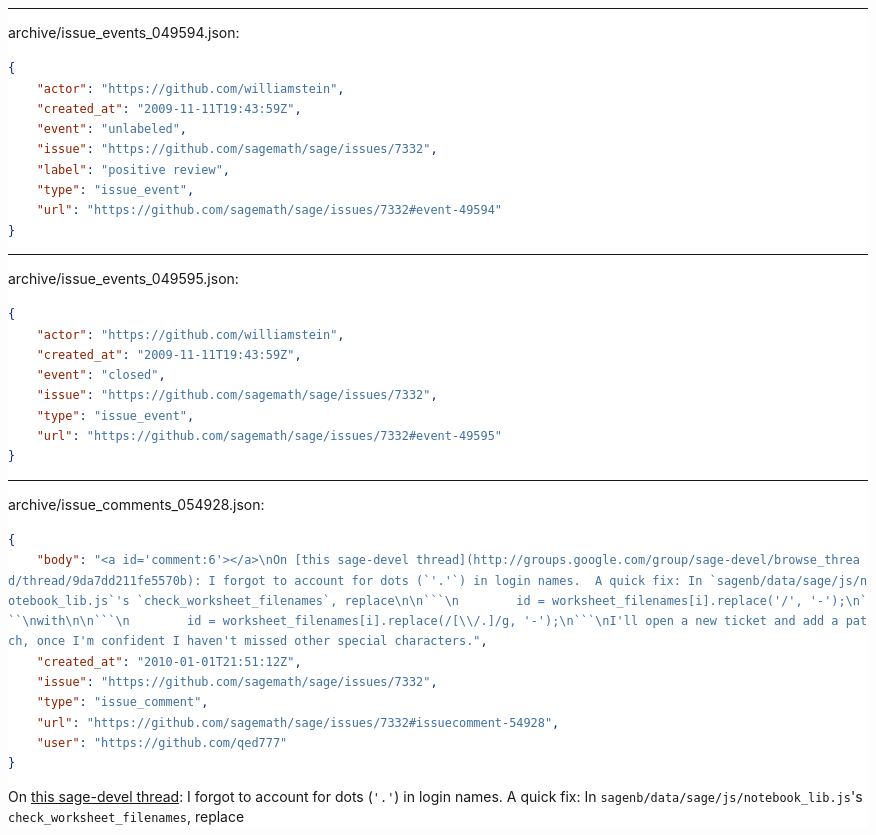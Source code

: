 

---

archive/issue_events_049594.json:
```json
{
    "actor": "https://github.com/williamstein",
    "created_at": "2009-11-11T19:43:59Z",
    "event": "unlabeled",
    "issue": "https://github.com/sagemath/sage/issues/7332",
    "label": "positive review",
    "type": "issue_event",
    "url": "https://github.com/sagemath/sage/issues/7332#event-49594"
}
```



---

archive/issue_events_049595.json:
```json
{
    "actor": "https://github.com/williamstein",
    "created_at": "2009-11-11T19:43:59Z",
    "event": "closed",
    "issue": "https://github.com/sagemath/sage/issues/7332",
    "type": "issue_event",
    "url": "https://github.com/sagemath/sage/issues/7332#event-49595"
}
```



---

archive/issue_comments_054928.json:
```json
{
    "body": "<a id='comment:6'></a>\nOn [this sage-devel thread](http://groups.google.com/group/sage-devel/browse_thread/thread/9da7dd211fe5570b): I forgot to account for dots (`'.'`) in login names.  A quick fix: In `sagenb/data/sage/js/notebook_lib.js`'s `check_worksheet_filenames`, replace\n\n```\n        id = worksheet_filenames[i].replace('/', '-');\n```\nwith\n\n```\n        id = worksheet_filenames[i].replace(/[\\/.]/g, '-');\n```\nI'll open a new ticket and add a patch, once I'm confident I haven't missed other special characters.",
    "created_at": "2010-01-01T21:51:12Z",
    "issue": "https://github.com/sagemath/sage/issues/7332",
    "type": "issue_comment",
    "url": "https://github.com/sagemath/sage/issues/7332#issuecomment-54928",
    "user": "https://github.com/qed777"
}
```

<a id='comment:6'></a>
On [this sage-devel thread](http://groups.google.com/group/sage-devel/browse_thread/thread/9da7dd211fe5570b): I forgot to account for dots (`'.'`) in login names.  A quick fix: In `sagenb/data/sage/js/notebook_lib.js`'s `check_worksheet_filenames`, replace
